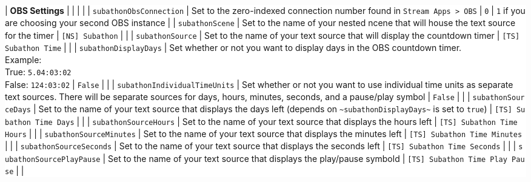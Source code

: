 | **OBS Settings**                            |                                                                                                                                                                                                                                                                   |                                 |                                                                                                                                                                       |
| `subathonObsConnection`                     | Set to the zero-indexed connection number found in `Stream Apps > OBS`                                                                                                                                                                                            | `0`                             | `1` if you are choosing your second OBS instance                                                                                                                      |
| `subathonScene`                             | Set to the name of your nested ncene that will house the text source for the timer                                                                                                                                                                                | `[NS] Subathon`                 |                                                                                                                                                                       |
| `subathonSource`                            | Set to the name of your text source that will display the countdown timer                                                                                                                                                                                         | `[TS] Subathon Time`            |                                                                                                                                                                       |
| `subathonDisplayDays`                       | Set whether or not you want to display days in the OBS countdown timer.<br>Example:<br>True: `5.04:03:02`<br>False: `124:03:02`                                                                                                                                   | `False`                         |                                                                                                                                                                       |
| `subathonIndividualTimeUnits`               | Set whether or not you want to use individual time units as separate text sources. There will be separate sources for days, hours, minutes, seconds, and a pause/play symbol                                                                                      | `False`                         |                                                                                                                                                                       |
| `subathonSourceDays`                        | Set to the name of your text source that displays the days left (depends on `~subathonDisplayDays~` is set to `true`)                                                                                                                                             | `[TS] Subathon Time Days`       |                                                                                                                                                                       |
| `subathonSourceHours`                       | Set to the name of your text source that displays the hours left                                                                                                                                                                                                  | `[TS] Subathon Time Hours`      |                                                                                                                                                                       |
| `subathonSourceMinutes`                     | Set to the name of your text source that displays the minutes left                                                                                                                                                                                                | `[TS] Subathon Time Minutes`    |                                                                                                                                                                       |
| `subathonSourceSeconds`                     | Set to the name of your text source that displays the seconds left                                                                                                                                                                                                | `[TS] Subathon Time Seconds`    |                                                                                                                                                                       |
| `subathonSourcePlayPause`                   | Set to the name of your text source that displays the play/pause symbold                                                                                                                                                                                          | `[TS] Subathon Time Play Pause` |                                                                                                                                                                       |